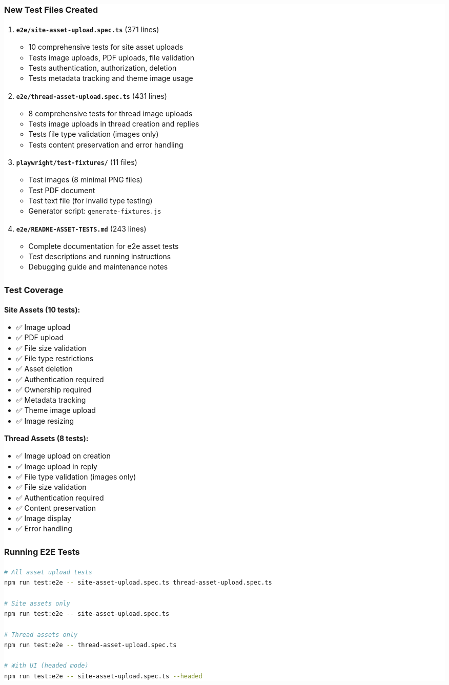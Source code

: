 ### New Test Files Created

1. **`e2e/site-asset-upload.spec.ts`** (371 lines)
   - 10 comprehensive tests for site asset uploads
   - Tests image uploads, PDF uploads, file validation
   - Tests authentication, authorization, deletion
   - Tests metadata tracking and theme image usage

2. **`e2e/thread-asset-upload.spec.ts`** (431 lines)
   - 8 comprehensive tests for thread image uploads
   - Tests image uploads in thread creation and replies
   - Tests file type validation (images only)
   - Tests content preservation and error handling

3. **`playwright/test-fixtures/`** (11 files)
   - Test images (8 minimal PNG files)
   - Test PDF document
   - Test text file (for invalid type testing)
   - Generator script: `generate-fixtures.js`

4. **`e2e/README-ASSET-TESTS.md`** (243 lines)
   - Complete documentation for e2e asset tests
   - Test descriptions and running instructions
   - Debugging guide and maintenance notes

### Test Coverage

**Site Assets (10 tests):**
- ✅ Image upload
- ✅ PDF upload
- ✅ File size validation
- ✅ File type restrictions
- ✅ Asset deletion
- ✅ Authentication required
- ✅ Ownership required
- ✅ Metadata tracking
- ✅ Theme image upload
- ✅ Image resizing

**Thread Assets (8 tests):**
- ✅ Image upload on creation
- ✅ Image upload in reply
- ✅ File type validation (images only)
- ✅ File size validation
- ✅ Authentication required
- ✅ Content preservation
- ✅ Image display
- ✅ Error handling

### Running E2E Tests

```bash
# All asset upload tests
npm run test:e2e -- site-asset-upload.spec.ts thread-asset-upload.spec.ts

# Site assets only
npm run test:e2e -- site-asset-upload.spec.ts

# Thread assets only
npm run test:e2e -- thread-asset-upload.spec.ts

# With UI (headed mode)
npm run test:e2e -- site-asset-upload.spec.ts --headed
```

